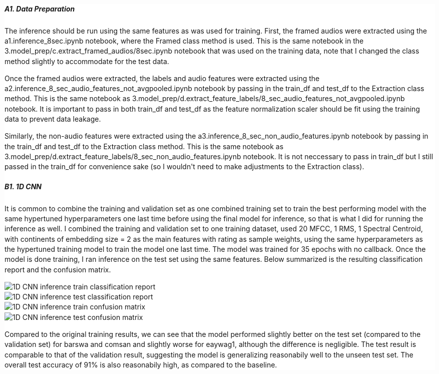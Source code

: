   <h5 class='mb-3'><strong>A1. Data Preparation</strong></h5>
  <p>The inference should be run using the same features as was used for training. First, the framed audios were extracted using the a1.inference_8sec.ipynb notebook, where the Framed class method is used. This is the same notebook in the 3.model_prep/c.extract_framed_audios/8sec.ipynb notebook that was used on the training data, note that I changed the class method slightly to accommodate for the test data.</p>
  <p>Once the framed audios were extracted, the labels and audio features were extracted using the a2.inference_8_sec_audio_features_not_avgpooled.ipynb notebook by passing in the train_df and test_df to the Extraction class method. This is the same notebook as 3.model_prep/d.extract_feature_labels/8_sec_audio_features_not_avgpooled.ipynb notebook. It is important to pass in both train_df and test_df as the feature normalization scaler should be fit using the training data to prevent data leakage.</p>
  <p>Similarly, the non-audio features were extracted using the a3.inference_8_sec_non_audio_features.ipynb notebook by passing in the train_df and test_df to the Extraction class method. This is the same notebook as 3.model_prep/d.extract_feature_labels/8_sec_non_audio_features.ipynb notebook. It is not neccessary to pass in train_df but I still passed in the train_df for convenience sake (so I wouldn't need to make adjustments to the Extraction class).</p>
  
  
  <h5 class='mt-3 mb-3'><strong>B1. 1D CNN</strong></h5>
  <p>It is common to combine the training and validation set as one combined training set to train the best performing model with the same hypertuned hyperparameters one last time before using the final model for inference, so that is what I did for running the inference as well. I combined the training and validation set to one training dataset, used 20 MFCC, 1 RMS, 1 Spectral Centroid, with continents of embedding size = 2 as the main features with rating as sample weights, using the same hyperparameters as the hypertuned training model to train the model one last time. The model was trained for 35 epochs with no callback. Once the model is done training, I ran inference on the test set using the same features. Below summarized is the resulting classification report and the confusion matrix.</p>
  <div class="row">
    <div class="col-md-6 d-flex flex-column align-items-center justify-content-center">
      <img class="img-fluid mb-3" src="/assets/img/projects/bird_song_classifier/1DCNN_inference_train_report.png" alt="1D CNN inference train classification report">
    </div>
    <div class="col-md-6 d-flex flex-column align-items-center justify-content-center">
      <img class="img-fluid mb-3" src="/assets/img/projects/bird_song_classifier/1DCNN_inference_test_report.png" alt="1D CNN inference test classification report">
    </div>
  </div>
  <div class="row">
    <div class="col-md-6 d-flex flex-column align-items-center justify-content-center">
      <img class="img-fluid" src="/assets/img/projects/bird_song_classifier/1DCNN_inference_train_cm.png" alt="1D CNN inference train confusion matrix">
    </div>
    <div class="col-md-6 d-flex flex-column align-items-center justify-content-center">
      <img class="img-fluid" src="/assets/img/projects/bird_song_classifier/1DCNN_inference_test_cm.png" alt="1D CNN inference test confusion matrix">
    </div>
  </div>
  <p class='mt-3'>Compared to the original training results, we can see that the model performed slightly better on the test set (compared to the validation set) for barswa and comsan and slightly worse for eaywag1, although the difference is negligible. The test result is comparable to that of the validation result, suggesting the model is generalizing reasonabily well to the unseen test set. The overall test accuracy of 91% is also reasonabily high, as compared to the baseline.</p>
